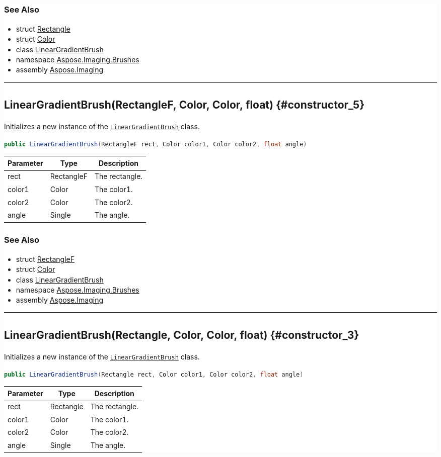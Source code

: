 ### See Also

* struct [Rectangle](../../../aspose.imaging/rectangle/)
* struct [Color](../../../aspose.imaging/color/)
* class [LinearGradientBrush](../)
* namespace [Aspose.Imaging.Brushes](../../lineargradientbrush/)
* assembly [Aspose.Imaging](../../../)

---

## LinearGradientBrush(RectangleF, Color, Color, float) {#constructor_5}

Initializes a new instance of the [`LinearGradientBrush`](../) class.

```csharp
public LinearGradientBrush(RectangleF rect, Color color1, Color color2, float angle)
```

| Parameter | Type | Description |
| --- | --- | --- |
| rect | RectangleF | The rectangle. |
| color1 | Color | The color1. |
| color2 | Color | The color2. |
| angle | Single | The angle. |

### See Also

* struct [RectangleF](../../../aspose.imaging/rectanglef/)
* struct [Color](../../../aspose.imaging/color/)
* class [LinearGradientBrush](../)
* namespace [Aspose.Imaging.Brushes](../../lineargradientbrush/)
* assembly [Aspose.Imaging](../../../)

---

## LinearGradientBrush(Rectangle, Color, Color, float) {#constructor_3}

Initializes a new instance of the [`LinearGradientBrush`](../) class.

```csharp
public LinearGradientBrush(Rectangle rect, Color color1, Color color2, float angle)
```

| Parameter | Type | Description |
| --- | --- | --- |
| rect | Rectangle | The rectangle. |
| color1 | Color | The color1. |
| color2 | Color | The color2. |
| angle | Single | The angle. |
